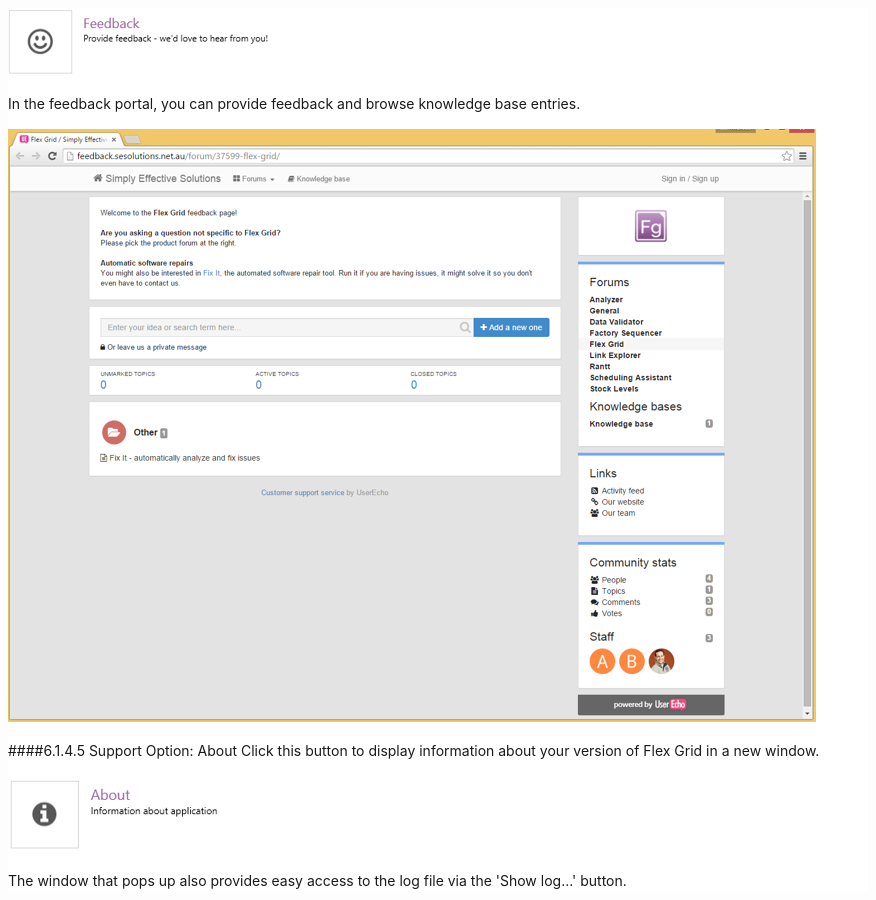 ![](images/Feedback.png)
 
In the feedback portal, you can provide feedback and browse knowledge base entries.

![](images/Feedback_Portal.png)
 
####6.1.4.5		Support Option: About
 Click this button to display information about your version of Flex Grid in a new window. 

![](images/AboutIcon.png)
 
The window that pops up also provides easy access to the log file via the 'Show log...' button.  
